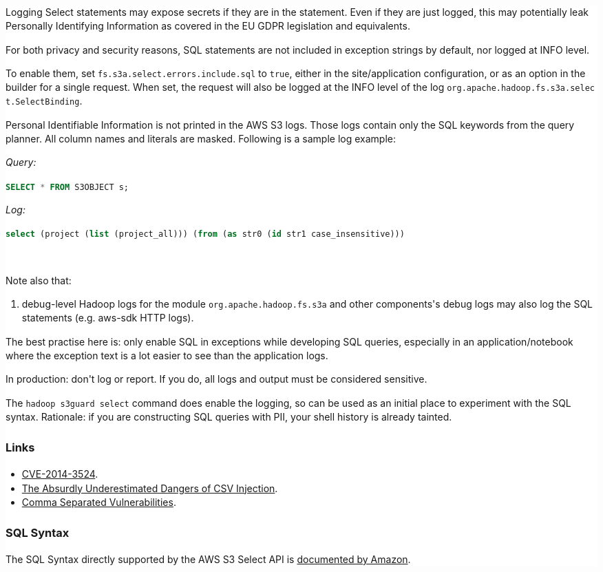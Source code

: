 Logging Select statements may expose secrets if they are in the statement.
Even if they are just logged, this may potentially leak Personally Identifying
Information as covered in the EU GDPR legislation and equivalents.

For both privacy and security reasons, SQL statements are not included
in exception strings by default, nor logged at INFO level.

To enable them, set `fs.s3a.select.errors.include.sql` to `true`, either in the
site/application configuration, or as an option in the builder for a
single request. When set, the request will also be logged at
the INFO level of the log `org.apache.hadoop.fs.s3a.select.SelectBinding`.

Personal Identifiable Information is not printed in the AWS S3 logs.
Those logs contain only the SQL keywords from the query planner.
All column names and literals are masked. Following is a sample log example:

*Query:*

```sql
SELECT * FROM S3OBJECT s;
```

*Log:*

```sql
select (project (list (project_all))) (from (as str0 (id str1 case_insensitive)))
```

 

Note also that:

1. debug-level Hadoop logs for the module `org.apache.hadoop.fs.s3a` and other
components's debug logs may also log the SQL statements (e.g. aws-sdk HTTP logs).

The best practise here is: only enable SQL in exceptions while developing
SQL queries, especially in an application/notebook where the exception
text is a lot easier to see than the application logs.

In production: don't log or report. If you do, all logs and output must be
considered sensitive.

The `hadoop s3guard select` command does enable the logging, so
can be used as an initial place to experiment with the SQL syntax.
Rationale: if you are constructing SQL queries with PII, your shell history is
already tainted.

### Links

* [CVE-2014-3524](https://cve.mitre.org/cgi-bin/cvename.cgi?name=CVE-2014-3524).
* [The Absurdly Underestimated Dangers of CSV Injection](http://georgemauer.net/2017/10/07/csv-injection.html).
* [Comma Separated Vulnerabilities](https://www.contextis.com/blog/comma-separated-vulnerabilities).


### SQL Syntax

The SQL Syntax directly supported by the AWS S3 Select API is [documented by
Amazon](https://docs.aws.amazon.com/AmazonS3/latest/dev/s3-glacier-select-sql-reference.html).
